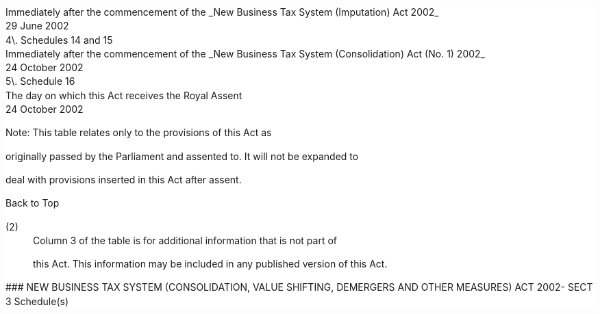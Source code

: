   </td>
  <td colspan="1" align="left">
    <div>Immediately after the commencement of the _New Business Tax System (Imputation) Act 2002_</div>

  </td>
  <td colspan="1" align="left">
    <div>29&#160;June 2002</div>

  </td>
</tr>
<tr align="left">
  <td colspan="1" align="left">
    <div>4\. Schedules&#160;14 and 15</div>

  </td>
  <td colspan="1" align="left">
    <div>Immediately after the commencement of the _New Business Tax System (Consolidation) Act (No.&#160;1) 2002_</div>

  </td>
  <td colspan="1" align="left">
    <div>24&#160;October 2002</div>

  </td>
</tr>
<tr align="left">
  <td colspan="1" align="left">
    <div>5\. Schedule&#160;16</div>

  </td>
  <td colspan="1" align="left">
    <div>The day on which this Act receives the Royal Assent</div>

  </td>
  <td colspan="1" align="left">
    <div>24&#160;October 2002</div>

  </td>
</tr>
<dl compact="">

Note:	This table relates only to the provisions of this Act as

originally passed by the Parliament and assented to. It will not be expanded to

deal with provisions inserted in this Act after assent.

 </dl>

Back to Top

<dl compact="">

<dt>(2)</dt><dd>Column 3 of the table is for additional information that is not part of

this Act. This information may be included in any published version of this Act.

</dd> </dl>
###  NEW BUSINESS TAX SYSTEM (CONSOLIDATION, VALUE SHIFTING, DEMERGERS AND OTHER MEASURES) ACT 2002- SECT 3  Schedule(s) 
<dl compact="">
